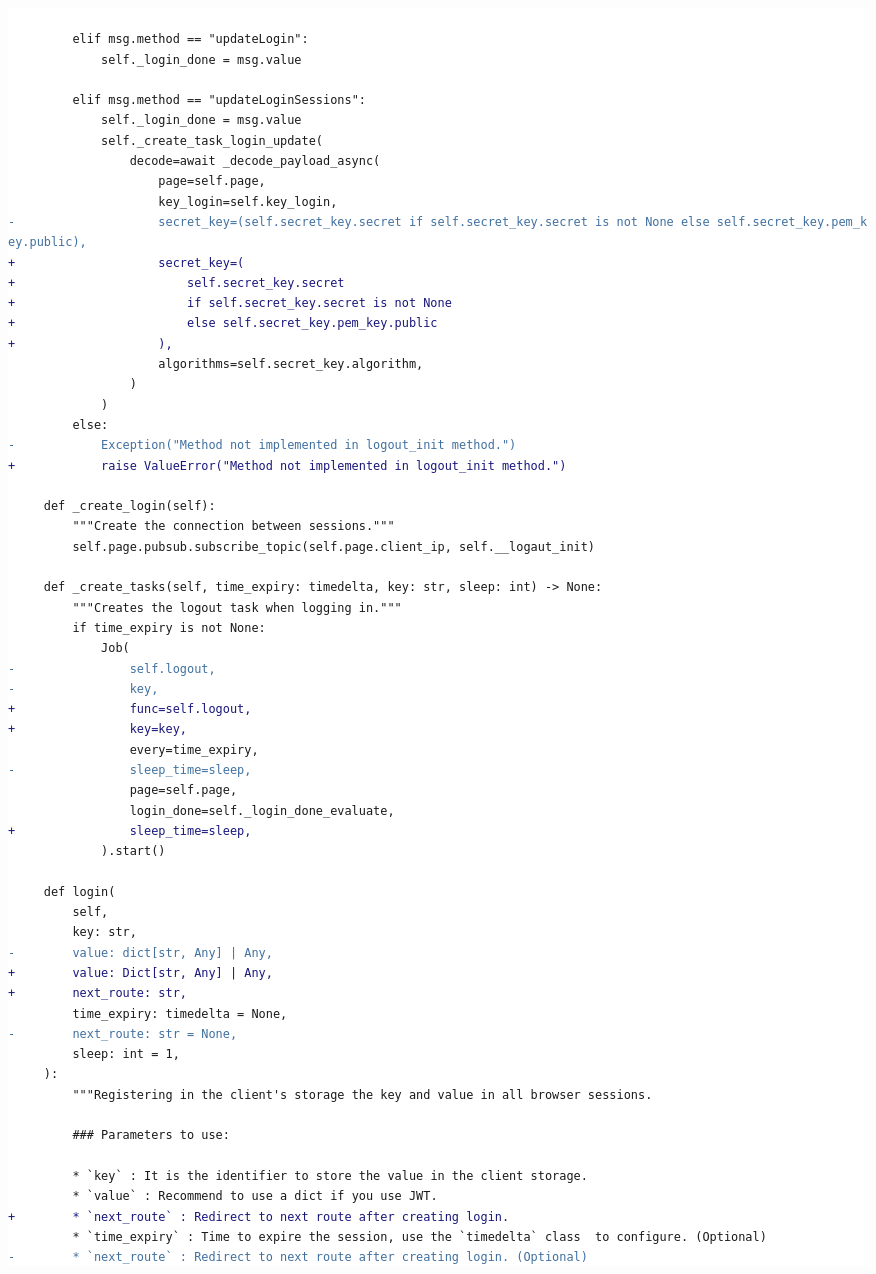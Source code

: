 ```diff
 
         elif msg.method == "updateLogin":
             self._login_done = msg.value
 
         elif msg.method == "updateLoginSessions":
             self._login_done = msg.value
             self._create_task_login_update(
                 decode=await _decode_payload_async(
                     page=self.page,
                     key_login=self.key_login,
-                    secret_key=(self.secret_key.secret if self.secret_key.secret is not None else self.secret_key.pem_key.public),
+                    secret_key=(
+                        self.secret_key.secret
+                        if self.secret_key.secret is not None
+                        else self.secret_key.pem_key.public
+                    ),
                     algorithms=self.secret_key.algorithm,
                 )
             )
         else:
-            Exception("Method not implemented in logout_init method.")
+            raise ValueError("Method not implemented in logout_init method.")
 
     def _create_login(self):
         """Create the connection between sessions."""
         self.page.pubsub.subscribe_topic(self.page.client_ip, self.__logaut_init)
 
     def _create_tasks(self, time_expiry: timedelta, key: str, sleep: int) -> None:
         """Creates the logout task when logging in."""
         if time_expiry is not None:
             Job(
-                self.logout,
-                key,
+                func=self.logout,
+                key=key,
                 every=time_expiry,
-                sleep_time=sleep,
                 page=self.page,
                 login_done=self._login_done_evaluate,
+                sleep_time=sleep,
             ).start()
 
     def login(
         self,
         key: str,
-        value: dict[str, Any] | Any,
+        value: Dict[str, Any] | Any,
+        next_route: str,
         time_expiry: timedelta = None,
-        next_route: str = None,
         sleep: int = 1,
     ):
         """Registering in the client's storage the key and value in all browser sessions.
 
         ### Parameters to use:
 
         * `key` : It is the identifier to store the value in the client storage.
         * `value` : Recommend to use a dict if you use JWT.
+        * `next_route` : Redirect to next route after creating login.
         * `time_expiry` : Time to expire the session, use the `timedelta` class  to configure. (Optional)
-        * `next_route` : Redirect to next route after creating login. (Optional)
```